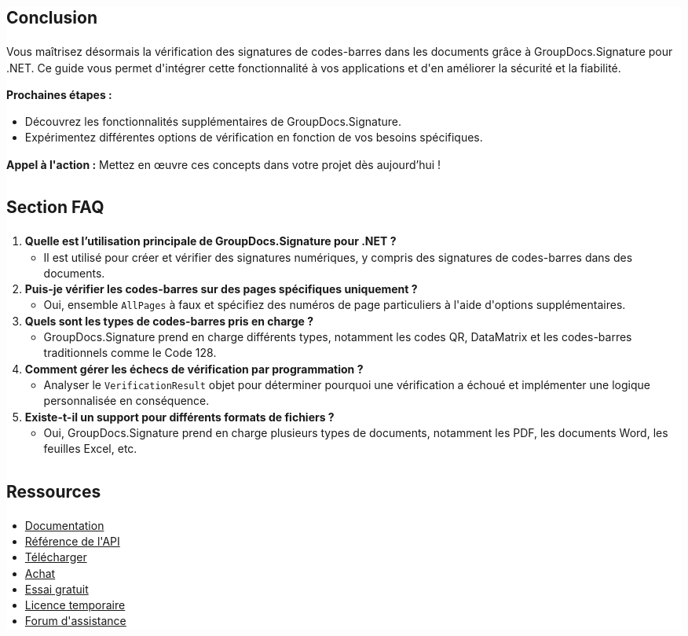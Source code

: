 ## Conclusion
Vous maîtrisez désormais la vérification des signatures de codes-barres dans les documents grâce à GroupDocs.Signature pour .NET. Ce guide vous permet d'intégrer cette fonctionnalité à vos applications et d'en améliorer la sécurité et la fiabilité.

**Prochaines étapes :**
- Découvrez les fonctionnalités supplémentaires de GroupDocs.Signature.
- Expérimentez différentes options de vérification en fonction de vos besoins spécifiques.

**Appel à l'action :** Mettez en œuvre ces concepts dans votre projet dès aujourd’hui !

## Section FAQ
1. **Quelle est l’utilisation principale de GroupDocs.Signature pour .NET ?**
   - Il est utilisé pour créer et vérifier des signatures numériques, y compris des signatures de codes-barres dans des documents.
2. **Puis-je vérifier les codes-barres sur des pages spécifiques uniquement ?**
   - Oui, ensemble `AllPages` à faux et spécifiez des numéros de page particuliers à l'aide d'options supplémentaires.
3. **Quels sont les types de codes-barres pris en charge ?**
   - GroupDocs.Signature prend en charge différents types, notamment les codes QR, DataMatrix et les codes-barres traditionnels comme le Code 128.
4. **Comment gérer les échecs de vérification par programmation ?**
   - Analyser le `VerificationResult` objet pour déterminer pourquoi une vérification a échoué et implémenter une logique personnalisée en conséquence.
5. **Existe-t-il un support pour différents formats de fichiers ?**
   - Oui, GroupDocs.Signature prend en charge plusieurs types de documents, notamment les PDF, les documents Word, les feuilles Excel, etc.

## Ressources
- [Documentation](https://docs.groupdocs.com/signature/net/)
- [Référence de l'API](https://reference.groupdocs.com/signature/net/)
- [Télécharger](https://releases.groupdocs.com/signature/net/)
- [Achat](https://purchase.groupdocs.com/buy)
- [Essai gratuit](https://releases.groupdocs.com/signature/net/)
- [Licence temporaire](https://purchase.groupdocs.com/temporary-license/)
- [Forum d'assistance](https://forum.groupdocs.com/c/signature/)